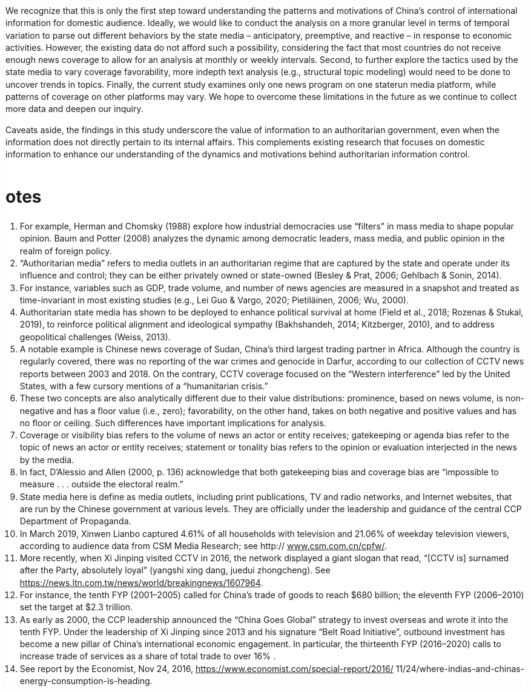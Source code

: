 We recognize that this is only the first step toward understanding the patterns and motivations of China’s control of international information for domestic audience. Ideally, we would like to conduct the analysis on a more granular level in terms of temporal variation to parse out different behaviors by the state media – anticipatory, preemptive, and reactive – in response to economic activities. However, the existing data do not afford such a possibility, considering the fact that most countries do not receive enough news coverage to allow for an analysis at monthly or weekly intervals. Second, to further explore the tactics used by the state media to vary coverage favorability, more indepth text analysis (e.g., structural topic modeling) would need to be done to uncover trends in topics. Finally, the current study examines only one news program on one staterun media platform, while patterns of coverage on other platforms may vary. We hope to overcome these limitations in the future as we continue to collect more data and deepen our inquiry.

Caveats aside, the findings in this study underscore the value of information to an authoritarian government, even when the information does not directly pertain to its internal affairs. This complements existing research that focuses on domestic information to enhance our understanding of the dynamics and motivations behind authoritarian information control.

# otes

1. For example, Herman and Chomsky (1988) explore how industrial democracies use “filters” in mass media to shape popular opinion. Baum and Potter (2008) analyzes the dynamic among democratic leaders, mass media, and public opinion in the realm of foreign policy.   
2. “Authoritarian media” refers to media outlets in an authoritarian regime that are captured by the state and operate under its influence and control; they can be either privately owned or state-owned (Besley & Prat, 2006; Gehlbach & Sonin, 2014).   
3. For instance, variables such as GDP, trade volume, and number of news agencies are measured in a snapshot and treated as time-invariant in most existing studies (e.g., Lei Guo & Vargo, 2020; Pietiläinen, 2006; Wu, 2000).   
4. Authoritarian state media has shown to be deployed to enhance political survival at home (Field et al., 2018; Rozenas & Stukal, 2019), to reinforce political alignment and ideological sympathy (Bakhshandeh, 2014; Kitzberger, 2010), and to address geopolitical challenges (Weiss, 2013).   
5. A notable example is Chinese news coverage of Sudan, China’s third largest trading partner in Africa. Although the country is regularly covered, there was no reporting of the war crimes and genocide in Darfur, according to our collection of CCTV news reports between 2003 and 2018. On the contrary, CCTV coverage focused on the “Western interference” led by the United States, with a few cursory mentions of a “humanitarian crisis.”   
6. These two concepts are also analytically different due to their value distributions: prominence, based on news volume, is non-negative and has a floor value (i.e., zero); favorability, on the other hand, takes on both negative and positive values and has no floor or ceiling. Such differences have important implications for analysis.   
7. Coverage or visibility bias refers to the volume of news an actor or entity receives; gatekeeping or agenda bias refer to the topic of news an actor or entity receives; statement or tonality bias refers to the opinion or evaluation interjected in the news by the media.   
8. In fact, D’Alessio and Allen (2000, p. 136) acknowledge that both gatekeeping bias and coverage bias are “impossible to measure . . . outside the electoral realm.”   
9. State media here is define as media outlets, including print publications, TV and radio networks, and Internet websites, that are run by the Chinese government at various levels. They are officially under the leadership and guidance of the central CCP Department of Propaganda.   
10. In March 2019, Xinwen Lianbo captured $4 . 6 1 \%$ of all households with television and $2 1 . 0 6 \%$ of weekday television viewers, according to audience data from CSM Media Research; see http:// www.csm.com.cn/cpfw/.   
11. More recently, when Xi Jinping visited CCTV in 2016, the network displayed a giant slogan that read, “[CCTV is] surnamed after the Party, absolutely loyal” (yangshi xing dang, juedui zhongcheng). See https://news.ltn.com.tw/news/world/breakingnews/1607964.   
12. For instance, the tenth FYP (2001–2005) called for China’s trade of goods to reach $\$ 680$ billion; the eleventh FYP (2006–2010) set the target at $\$ 2.3$ trillion.   
13. As early as 2000, the CCP leadership announced the “China Goes Global” strategy to invest overseas and wrote it into the tenth FYP. Under the leadership of Xi Jinping since 2013 and his signature “Belt Road Initiative”, outbound investment has become a new pillar of China’s international economic engagement. In particular, the thirteenth FYP (2016–2020) calls to increase trade of services as a share of total trade to over $1 6 \%$ .   
14. See report by the Economist, Nov 24, 2016, https://www.economist.com/special-report/2016/ 11/24/where-indias-and-chinas-energy-consumption-is-heading.   